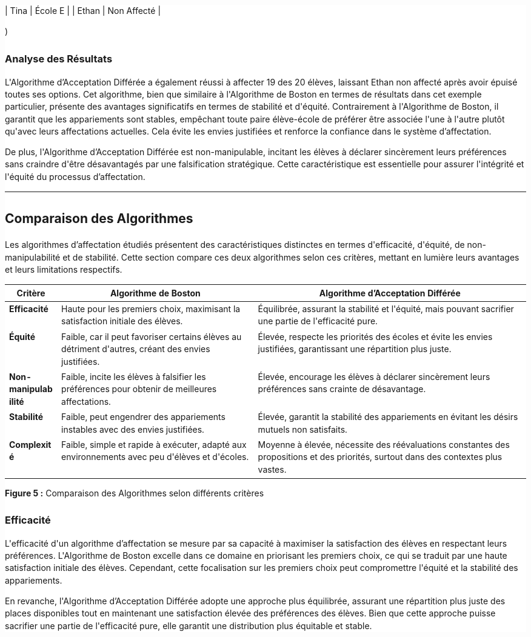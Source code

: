 | Tina     | École E         |
| Ethan    | Non Affecté     |

)

### Analyse des Résultats

L'Algorithme d’Acceptation Différée a également réussi à affecter 19 des 20 élèves, laissant Ethan non affecté après avoir épuisé toutes ses options. Cet algorithme, bien que similaire à l'Algorithme de Boston en termes de résultats dans cet exemple particulier, présente des avantages significatifs en termes de stabilité et d'équité. Contrairement à l'Algorithme de Boston, il garantit que les appariements sont stables, empêchant toute paire élève-école de préférer être associée l'une à l'autre plutôt qu'avec leurs affectations actuelles. Cela évite les envies justifiées et renforce la confiance dans le système d’affectation.

De plus, l'Algorithme d’Acceptation Différée est non-manipulable, incitant les élèves à déclarer sincèrement leurs préférences sans craindre d'être désavantagés par une falsification stratégique. Cette caractéristique est essentielle pour assurer l'intégrité et l'équité du processus d’affectation.

---

## Comparaison des Algorithmes

Les algorithmes d’affectation étudiés présentent des caractéristiques distinctes en termes d'efficacité, d'équité, de non-manipulabilité et de stabilité. Cette section compare ces deux algorithmes selon ces critères, mettant en lumière leurs avantages et leurs limitations respectifs.

| **Critère**           | **Algorithme de Boston**                                     | **Algorithme d’Acceptation Différée**                         |
|-----------------------|--------------------------------------------------------------|---------------------------------------------------------------|
| **Efficacité**        | Haute pour les premiers choix, maximisant la satisfaction initiale des élèves. | Équilibrée, assurant la stabilité et l'équité, mais pouvant sacrifier une partie de l'efficacité pure. |
| **Équité**            | Faible, car il peut favoriser certains élèves au détriment d'autres, créant des envies justifiées. | Élevée, respecte les priorités des écoles et évite les envies justifiées, garantissant une répartition plus juste. |
| **Non-manipulabilité**| Faible, incite les élèves à falsifier les préférences pour obtenir de meilleures affectations. | Élevée, encourage les élèves à déclarer sincèrement leurs préférences sans crainte de désavantage. |
| **Stabilité**         | Faible, peut engendrer des appariements instables avec des envies justifiées. | Élevée, garantit la stabilité des appariements en évitant les désirs mutuels non satisfaits. |
| **Complexité**        | Faible, simple et rapide à exécuter, adapté aux environnements avec peu d'élèves et d'écoles. | Moyenne à élevée, nécessite des réévaluations constantes des propositions et des priorités, surtout dans des contextes plus vastes. |

**Figure 5 :** Comparaison des Algorithmes selon différents critères

### Efficacité

L'efficacité d'un algorithme d’affectation se mesure par sa capacité à maximiser la satisfaction des élèves en respectant leurs préférences. L'Algorithme de Boston excelle dans ce domaine en priorisant les premiers choix, ce qui se traduit par une haute satisfaction initiale des élèves. Cependant, cette focalisation sur les premiers choix peut compromettre l'équité et la stabilité des appariements.

En revanche, l'Algorithme d’Acceptation Différée adopte une approche plus équilibrée, assurant une répartition plus juste des places disponibles tout en maintenant une satisfaction élevée des préférences des élèves. Bien que cette approche puisse sacrifier une partie de l'efficacité pure, elle garantit une distribution plus équitable et stable.
